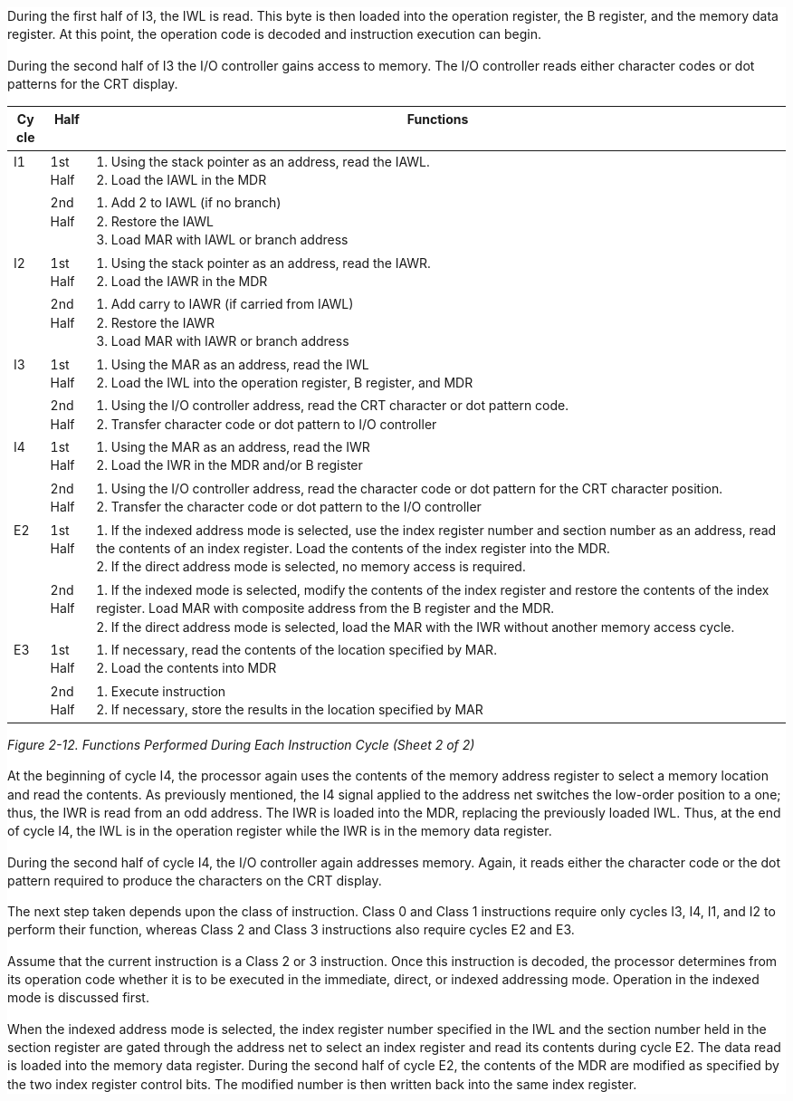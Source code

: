 During the first half of I3, the IWL is read. This byte is then loaded into the operation register, the B register, and the memory data register. At this point, the operation code is decoded and instruction execution can begin.

During the second half of I3 the I/O controller gains access to memory. The I/O controller reads either character codes or dot patterns for the CRT display.


| Cycle | Half      | Functions                                                                 |
|-------|-----------|---------------------------------------------------------------------------|
| I1    | 1st Half  | 1. Using the stack pointer as an address, read the IAWL. <br> 2. Load the IAWL in the MDR |
|       | 2nd Half  | 1. Add 2 to IAWL (if no branch) <br> 2. Restore the IAWL <br> 3. Load MAR with IAWL or branch address |
| I2    | 1st Half  | 1. Using the stack pointer as an address, read the IAWR. <br> 2. Load the IAWR in the MDR |
|       | 2nd Half  | 1. Add carry to IAWR (if carried from IAWL) <br> 2. Restore the IAWR <br> 3. Load MAR with IAWR or branch address |
| I3    | 1st Half  | 1. Using the MAR as an address, read the IWL <br> 2. Load the IWL into the operation register, B register, and MDR |
|       | 2nd Half  | 1. Using the I/O controller address, read the CRT character or dot pattern code. <br> 2. Transfer character code or dot pattern to I/O controller |
| I4    | 1st Half  | 1. Using the MAR as an address, read the IWR <br> 2. Load the IWR in the MDR and/or B register |
|       | 2nd Half  | 1. Using the I/O controller address, read the character code or dot pattern for the CRT character position. <br> 2. Transfer the character code or dot pattern to the I/O controller |
| E2    | 1st Half  | 1. If the indexed address mode is selected, use the index register number and section number as an address, read the contents of an index register. Load the contents of the index register into the MDR. <br> 2. If the direct address mode is selected, no memory access is required. |
|       | 2nd Half  | 1. If the indexed mode is selected, modify the contents of the index register and restore the contents of the index register. Load MAR with composite address from the B register and the MDR. <br> 2. If the direct address mode is selected, load the MAR with the IWR without another memory access cycle. |
| E3    | 1st Half  | 1. If necessary, read the contents of the location specified by MAR. <br> 2. Load the contents into MDR |
|       | 2nd Half  | 1. Execute instruction <br> 2. If necessary, store the results in the location specified by MAR |

*Figure 2-12. Functions Performed During Each Instruction Cycle (Sheet 2 of 2)*




At the beginning of cycle I4, the processor again uses the contents of the memory address register to select a memory location and read the contents. As previously mentioned, the I4 signal applied to the address net switches the low-order position to a one; thus, the IWR is read from an odd address. The IWR is loaded into the MDR, replacing the previously loaded IWL. Thus, at the end of cycle I4, the IWL is in the operation register while the IWR is in the memory data register.

During the second half of cycle I4, the I/O controller again addresses memory. Again, it reads either the character code or the dot pattern required to produce the characters on the CRT display.

The next step taken depends upon the class of instruction. Class 0 and Class 1 instructions require only cycles I3, I4, I1, and I2 to perform their function, whereas Class 2 and Class 3 instructions also require cycles E2 and E3.

Assume that the current instruction is a Class 2 or 3 instruction. Once this instruction is decoded, the processor determines from its operation code whether it is to be executed in the immediate, direct, or indexed addressing mode. Operation in the indexed mode is discussed first.

When the indexed address mode is selected, the index register number specified in the IWL and the section number held in the section register are gated through the address net to select an index register and read its contents during cycle E2. The data read is loaded into the memory data register. During the second half of cycle E2, the contents of the MDR are modified as specified by the two index register control bits. The modified number is then written back into the same index register.
